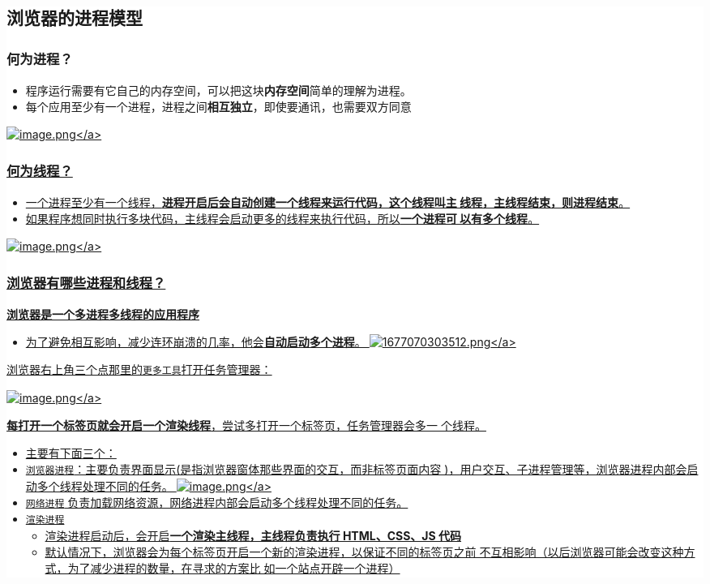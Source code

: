 ## 浏览器的进程模型

### 何为进程？

- 程序运行需要有它自己的内存空间，可以把这块**内存空间**简单的理解为进程。
- 每个应用至少有一个进程，进程之间**相互独立**，即使要通讯，也需要双方同意

<a data-fancybox title="image.png" href="https://p6-juejin.byteimg.com/tos-cn-i-k3u1fbpfcp/e53d5579e6f24512a396cc20c3587441~tplv-k3u1fbpfcp-watermark.image?">![image.png](https://p6-juejin.byteimg.com/tos-cn-i-k3u1fbpfcp/e53d5579e6f24512a396cc20c3587441~tplv-k3u1fbpfcp-watermark.image?)</a>

### 何为线程？

- 一个进程至少有一个线程，**进程开启后会自动创建一个线程来运行代码，这个线程叫主
  线程，主线程结束，则进程结束**。
- 如果程序想同时执行多块代码，主线程会启动更多的线程来执行代码，所以**一个进程可
  以有多个线程**。

<a data-fancybox title="image.png" href="https://p9-juejin.byteimg.com/tos-cn-i-k3u1fbpfcp/3850d8fe55aa47b8a7c9f476e74305a4~tplv-k3u1fbpfcp-watermark.image?">![image.png](https://p9-juejin.byteimg.com/tos-cn-i-k3u1fbpfcp/3850d8fe55aa47b8a7c9f476e74305a4~tplv-k3u1fbpfcp-watermark.image?)</a>

### 浏览器有哪些进程和线程？

**浏览器是一个多进程多线程的应用程序**

- 为了避免相互影响，减少连环崩溃的几率，他会**自动启动多个进程**。
  <a data-fancybox title="1677070303512.png" href="https://p6-juejin.byteimg.com/tos-cn-i-k3u1fbpfcp/2b8b1ba32eeb4684ade6abf5167610fd~tplv-k3u1fbpfcp-watermark.image?">![1677070303512.png](https://p6-juejin.byteimg.com/tos-cn-i-k3u1fbpfcp/2b8b1ba32eeb4684ade6abf5167610fd~tplv-k3u1fbpfcp-watermark.image?)</a>

浏览器右上角三个点那里的`更多工具`打开任务管理器：

<a data-fancybox title="image.png" href="https://p3-juejin.byteimg.com/tos-cn-i-k3u1fbpfcp/eb091b0193f9446a9afad5b95e2095fd~tplv-k3u1fbpfcp-watermark.image?">![image.png](https://p3-juejin.byteimg.com/tos-cn-i-k3u1fbpfcp/eb091b0193f9446a9afad5b95e2095fd~tplv-k3u1fbpfcp-watermark.image?)</a>

**每打开一个标签页就会开启一个渲染线程**，尝试多打开一个标签页，任务管理器会多一
个线程。

- 主要有下面三个：
- `浏览器进程`：主要负责界面显示(是指浏览器窗体那些界面的交互，而非标签页面内容
  )，用户交互、子进程管理等，浏览器进程内部会启动多个线程处理不同的任务。
  <a data-fancybox title="image.png" href="https://p6-juejin.byteimg.com/tos-cn-i-k3u1fbpfcp/d465a6f3ceda4c7c93901253b7f2cd1a~tplv-k3u1fbpfcp-watermark.image?">![image.png](https://p6-juejin.byteimg.com/tos-cn-i-k3u1fbpfcp/d465a6f3ceda4c7c93901253b7f2cd1a~tplv-k3u1fbpfcp-watermark.image?)</a>
- `网络进程` 负责加载网络资源，网络进程内部会启动多个线程处理不同的任务。
- `渲染进程`
  - 渲染进程启动后，会开启**一个渲染主线程，主线程负责执行 HTML、CSS、JS 代码**
  - 默认情况下，浏览器会为每个标签页开启一个新的渲染进程，以保证不同的标签页之前
    不互相影响（以后浏览器可能会改变这种方式，为了减少进程的数量，在寻求的方案比
    如一个站点开辟一个进程）

